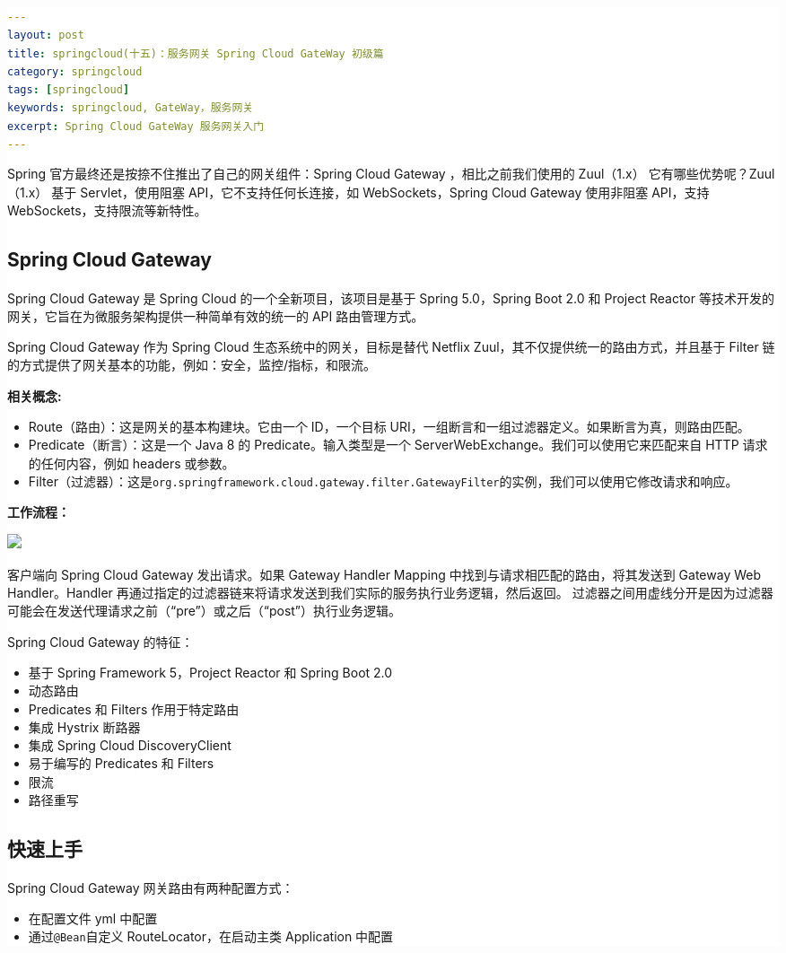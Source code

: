 ```yaml
---
layout: post
title: springcloud(十五)：服务网关 Spring Cloud GateWay 初级篇
category: springcloud
tags: [springcloud]
keywords: springcloud, GateWay，服务网关
excerpt: Spring Cloud GateWay 服务网关入门
---
```


Spring 官方最终还是按捺不住推出了自己的网关组件：Spring Cloud Gateway ，相比之前我们使用的 Zuul（1.x） 它有哪些优势呢？Zuul（1.x） 基于 Servlet，使用阻塞 API，它不支持任何长连接，如 WebSockets，Spring Cloud Gateway 使用非阻塞 API，支持 WebSockets，支持限流等新特性。

## Spring Cloud Gateway 

Spring Cloud Gateway 是 Spring Cloud 的一个全新项目，该项目是基于 Spring 5.0，Spring Boot 2.0 和 Project Reactor 等技术开发的网关，它旨在为微服务架构提供一种简单有效的统一的 API 路由管理方式。

Spring Cloud Gateway 作为 Spring Cloud 生态系统中的网关，目标是替代 Netflix Zuul，其不仅提供统一的路由方式，并且基于 Filter 链的方式提供了网关基本的功能，例如：安全，监控/指标，和限流。

**相关概念:**

- Route（路由）：这是网关的基本构建块。它由一个 ID，一个目标 URI，一组断言和一组过滤器定义。如果断言为真，则路由匹配。
- Predicate（断言）：这是一个 Java 8 的 Predicate。输入类型是一个 ServerWebExchange。我们可以使用它来匹配来自 HTTP 请求的任何内容，例如 headers 或参数。
- Filter（过滤器）：这是`org.springframework.cloud.gateway.filter.GatewayFilter`的实例，我们可以使用它修改请求和响应。

**工作流程：**

![](https://785721099.github.io/assets/images/2018/springcloud/spring-cloud-gateway.png)

客户端向 Spring Cloud Gateway 发出请求。如果 Gateway Handler Mapping 中找到与请求相匹配的路由，将其发送到 Gateway Web Handler。Handler 再通过指定的过滤器链来将请求发送到我们实际的服务执行业务逻辑，然后返回。
过滤器之间用虚线分开是因为过滤器可能会在发送代理请求之前（“pre”）或之后（“post”）执行业务逻辑。

Spring Cloud Gateway 的特征：

- 基于 Spring Framework 5，Project Reactor 和 Spring Boot 2.0
- 动态路由
- Predicates 和 Filters 作用于特定路由
- 集成 Hystrix 断路器
- 集成 Spring Cloud DiscoveryClient
- 易于编写的 Predicates 和 Filters
- 限流
- 路径重写


## 快速上手

Spring Cloud Gateway 网关路由有两种配置方式：

- 在配置文件 yml 中配置
- 通过`@Bean`自定义 RouteLocator，在启动主类 Application 中配置
